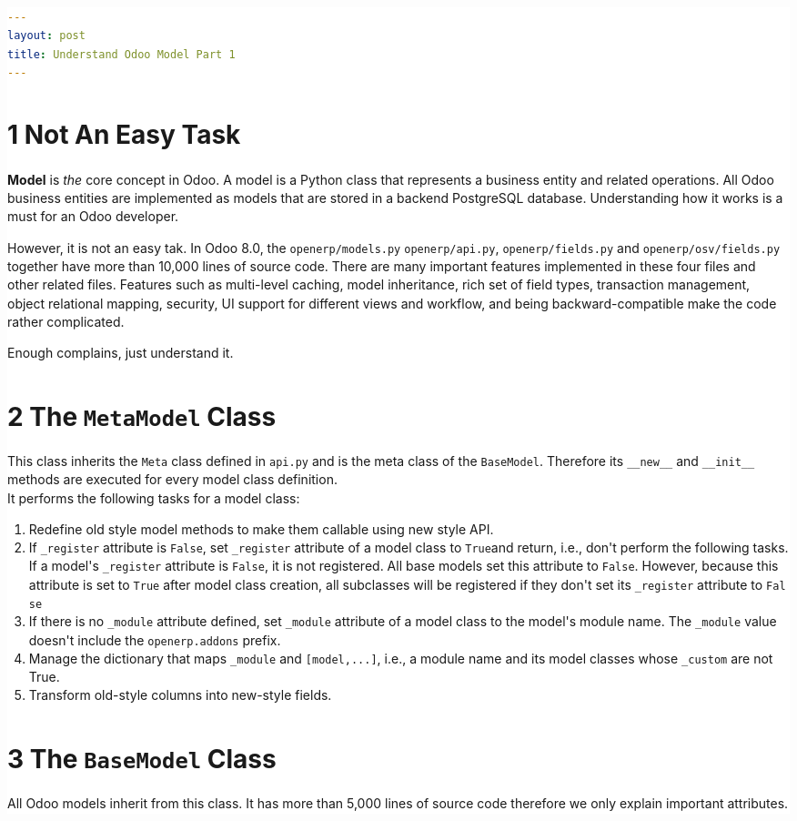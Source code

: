 ```yaml
---
layout: post
title: Understand Odoo Model Part 1
---
```


# 1 Not An Easy Task
**Model** is *the* core concept in Odoo. A model is a Python class
that represents a business entity and related operations. 
All Odoo business entities are implemented as models that 
are stored in a backend PostgreSQL database. Understanding 
how it works is a must for an Odoo developer. 

However, it is not an easy tak. In Odoo 8.0, the `openerp/models.py` 
`openerp/api.py`, `openerp/fields.py` and `openerp/osv/fields.py` 
together have more than 10,000 lines of source code. 
There are many important features implemented in these 
four files and other related files. Features such as 
multi-level caching, model inheritance, rich set of field types, 
transaction management, object relational mapping, security,
UI support for different views and workflow, 
and being backward-compatible make the code rather complicated. 
  
Enough complains, just understand it. 

# 2 The `MetaModel` Class 
This class inherits the `Meta` class defined in `api.py` and 
is the meta class of the `BaseModel`. Therefore its `__new__`
and `__init__` methods are executed for every model class definition.  
It performs the following tasks for a model class:  

1. Redefine old style model methods to make them callable using 
new style API. 
2. If `_register` attribute is `False`, set `_register` attribute of a model 
class to `True`and return, i.e., don't perform the following tasks.   
If a model's `_register` attribute is `False`, it is not registered. 
All base models set this attribute to `False`. 
However, because this attribute is set to `True` after model class creation,
all subclasses will be registered if they don't set its 
`_register` attribute to `False` 
3. If there is no `_module` attribute defined, 
set `_module` attribute of a model class to the model's module name. 
The `_module` value doesn't include the `openerp.addons` prefix.
4. Manage the dictionary that maps `_module` and `[model,...]`, 
i.e., a module name and its model classes whose `_custom` are not True.
5. Transform old-style columns into new-style fields. 
 
# 3 The `BaseModel` Class
All Odoo models inherit from this class. It has more than 5,000 lines 
of source code therefore we only explain important attributes.   
